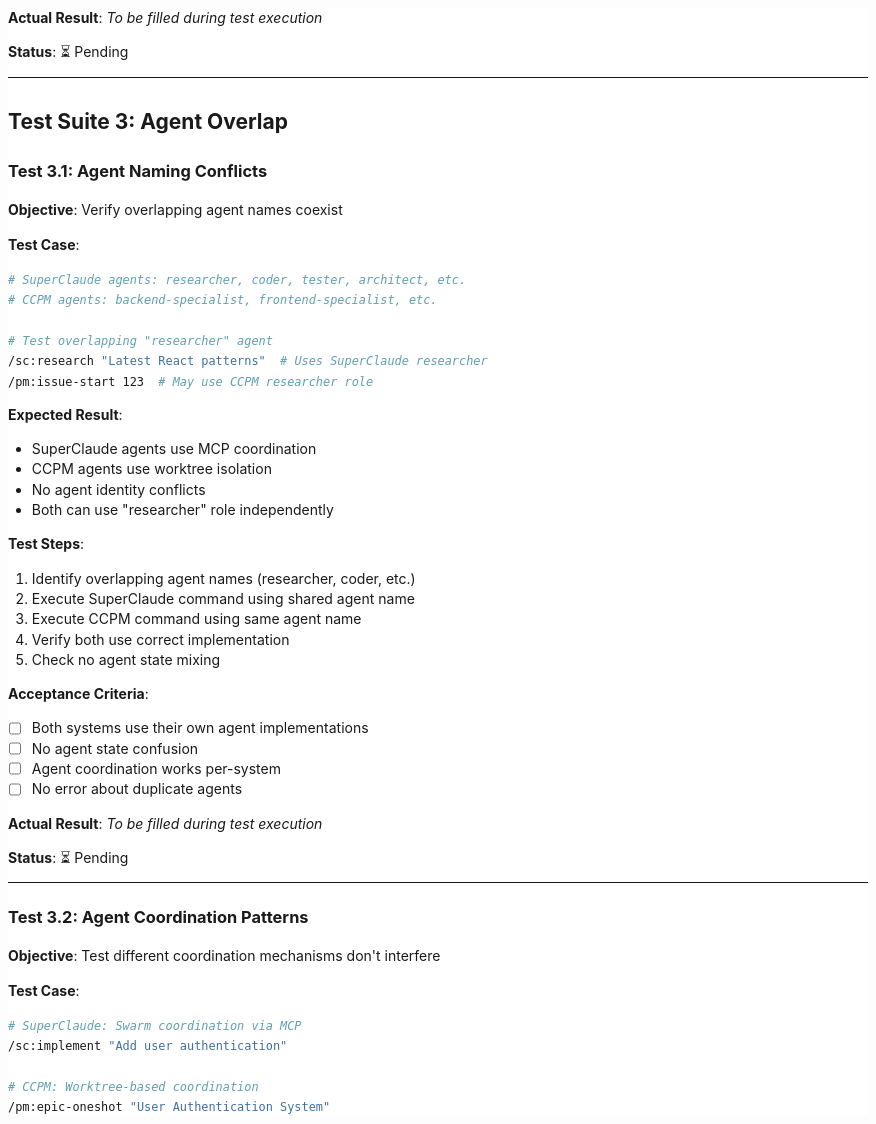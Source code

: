 **Actual Result**: _To be filled during test execution_

**Status**: ⏳ Pending

---

## Test Suite 3: Agent Overlap

### Test 3.1: Agent Naming Conflicts
**Objective**: Verify overlapping agent names coexist

**Test Case**:
```bash
# SuperClaude agents: researcher, coder, tester, architect, etc.
# CCPM agents: backend-specialist, frontend-specialist, etc.

# Test overlapping "researcher" agent
/sc:research "Latest React patterns"  # Uses SuperClaude researcher
/pm:issue-start 123  # May use CCPM researcher role
```

**Expected Result**:
- SuperClaude agents use MCP coordination
- CCPM agents use worktree isolation
- No agent identity conflicts
- Both can use "researcher" role independently

**Test Steps**:
1. Identify overlapping agent names (researcher, coder, etc.)
2. Execute SuperClaude command using shared agent name
3. Execute CCPM command using same agent name
4. Verify both use correct implementation
5. Check no agent state mixing

**Acceptance Criteria**:
- [ ] Both systems use their own agent implementations
- [ ] No agent state confusion
- [ ] Agent coordination works per-system
- [ ] No error about duplicate agents

**Actual Result**: _To be filled during test execution_

**Status**: ⏳ Pending

---

### Test 3.2: Agent Coordination Patterns
**Objective**: Test different coordination mechanisms don't interfere

**Test Case**:
```bash
# SuperClaude: Swarm coordination via MCP
/sc:implement "Add user authentication"

# CCPM: Worktree-based coordination
/pm:epic-oneshot "User Authentication System"
```
